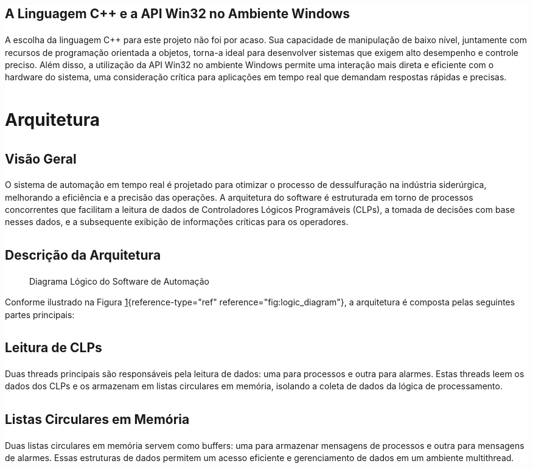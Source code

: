 ## A Linguagem C++ e a API Win32 no Ambiente Windows

A escolha da linguagem C++ para este projeto não foi por acaso. Sua
capacidade de manipulação de baixo nível, juntamente com recursos de
programação orientada a objetos, torna-a ideal para desenvolver sistemas
que exigem alto desempenho e controle preciso. Além disso, a utilização
da API Win32 no ambiente Windows permite uma interação mais direta e
eficiente com o hardware do sistema, uma consideração crítica para
aplicações em tempo real que demandam respostas rápidas e precisas.

# Arquitetura

## Visão Geral

O sistema de automação em tempo real é projetado para otimizar o
processo de dessulfuração na indústria siderúrgica, melhorando a
eficiência e a precisão das operações. A arquitetura do software é
estruturada em torno de processos concorrentes que facilitam a leitura
de dados de Controladores Lógicos Programáveis (CLPs), a tomada de
decisões com base nesses dados, e a subsequente exibição de informações
críticas para os operadores.

## Descrição da Arquitetura

<figure id="fig:logic_diagram">
<span class="image placeholder"
data-original-image-src="Diagrama Lógico do Software.png"
data-original-image-title="" width="90%"></span>
<figcaption>Diagrama Lógico do Software de Automação</figcaption>
</figure>

Conforme ilustrado na Figura
[1](#fig:logic_diagram){reference-type="ref"
reference="fig:logic_diagram"}, a arquitetura é composta pelas seguintes
partes principais:

## Leitura de CLPs

Duas threads principais são responsáveis pela leitura de dados: uma para
processos e outra para alarmes. Estas threads leem os dados dos CLPs e
os armazenam em listas circulares em memória, isolando a coleta de dados
da lógica de processamento.

## Listas Circulares em Memória

Duas listas circulares em memória servem como buffers: uma para
armazenar mensagens de processos e outra para mensagens de alarmes.
Essas estruturas de dados permitem um acesso eficiente e gerenciamento
de dados em um ambiente multithread.
